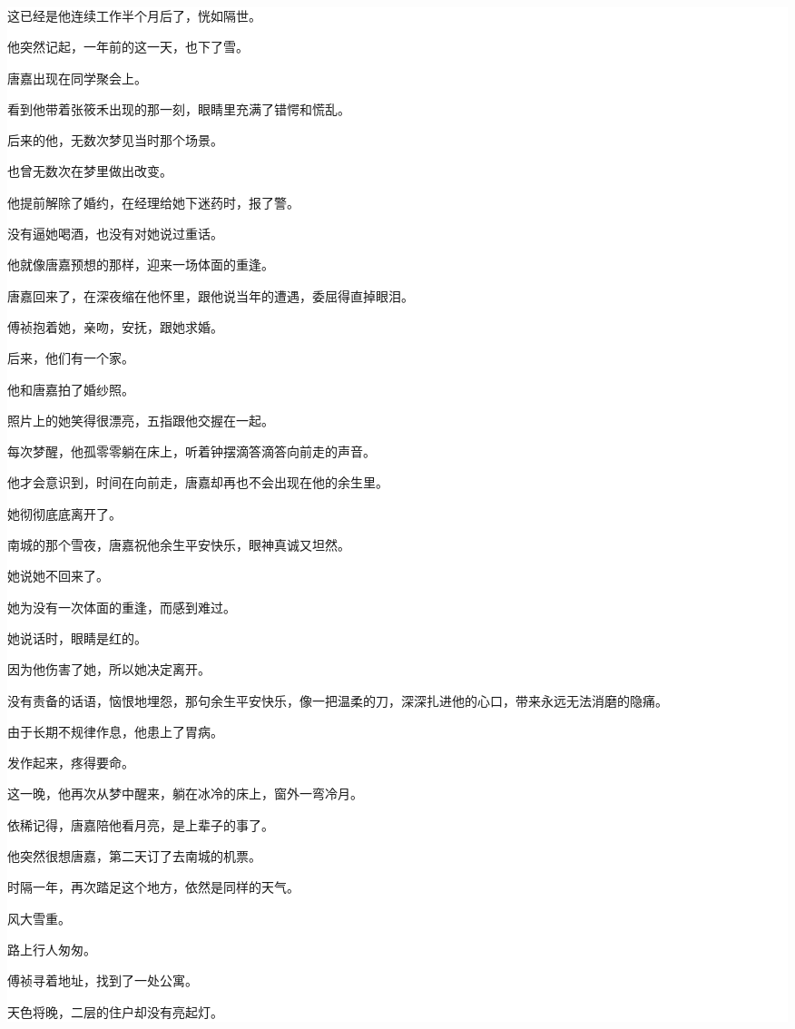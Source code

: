 这已经是他连续工作半个月后了，恍如隔世。

他突然记起，一年前的这一天，也下了雪。

唐嘉出现在同学聚会上。

看到他带着张筱禾出现的那一刻，眼睛里充满了错愕和慌乱。

后来的他，无数次梦见当时那个场景。

也曾无数次在梦里做出改变。

他提前解除了婚约，在经理给她下迷药时，报了警。

没有逼她喝酒，也没有对她说过重话。

他就像唐嘉预想的那样，迎来一场体面的重逢。

唐嘉回来了，在深夜缩在他怀里，跟他说当年的遭遇，委屈得直掉眼泪。

傅祯抱着她，亲吻，安抚，跟她求婚。

后来，他们有一个家。

他和唐嘉拍了婚纱照。

照片上的她笑得很漂亮，五指跟他交握在一起。

每次梦醒，他孤零零躺在床上，听着钟摆滴答滴答向前走的声音。

他才会意识到，时间在向前走，唐嘉却再也不会出现在他的余生里。

她彻彻底底离开了。

南城的那个雪夜，唐嘉祝他余生平安快乐，眼神真诚又坦然。

她说她不回来了。

她为没有一次体面的重逢，而感到难过。

她说话时，眼睛是红的。

因为他伤害了她，所以她决定离开。

没有责备的话语，恼恨地埋怨，那句余生平安快乐，像一把温柔的刀，深深扎进他的心口，带来永远无法消磨的隐痛。

由于长期不规律作息，他患上了胃病。

发作起来，疼得要命。

这一晚，他再次从梦中醒来，躺在冰冷的床上，窗外一弯冷月。

依稀记得，唐嘉陪他看月亮，是上辈子的事了。

他突然很想唐嘉，第二天订了去南城的机票。

时隔一年，再次踏足这个地方，依然是同样的天气。

风大雪重。

路上行人匆匆。

傅祯寻着地址，找到了一处公寓。

天色将晚，二层的住户却没有亮起灯。
